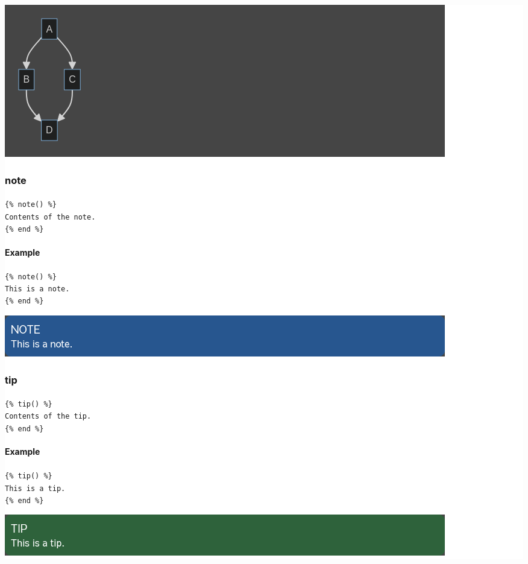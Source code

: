 ![mermaid](https://raw.githubusercontent.com/Myxogastria0808/coffee/refs/heads/main/assets/mermaid.png)

### note

```
{% note() %}
Contents of the note.
{% end %}
```

#### Example

```
{% note() %}
This is a note.
{% end %}
```

![note](https://raw.githubusercontent.com/Myxogastria0808/coffee/refs/heads/main/assets/note.png)

### tip

```
{% tip() %}
Contents of the tip.
{% end %}
```

#### Example

```
{% tip() %}
This is a tip.
{% end %}
```

![tip](https://raw.githubusercontent.com/Myxogastria0808/coffee/refs/heads/main/assets/tip.png)
